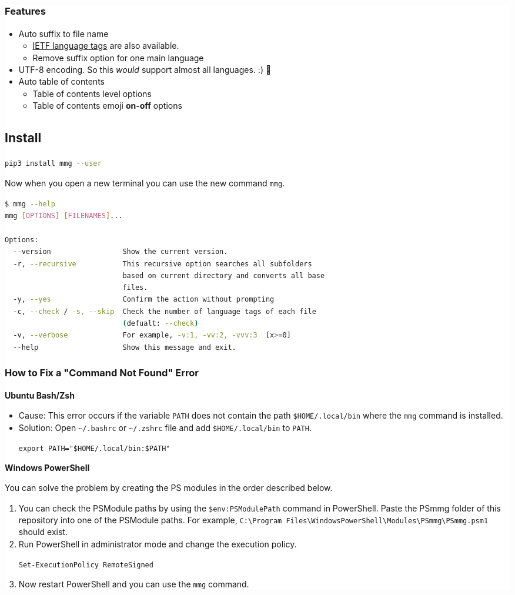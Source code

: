 ### Features

- Auto suffix to file name
  - [IETF language tags](https://en.wikipedia.org/wiki/IETF_language_tag) are also available.
  - Remove suffix option for one main language
- UTF-8 encoding. So this *would* support almost all languages. :) 🍷
- Auto table of contents
    - Table of contents level options
    - Table of contents emoji **on-off** options

## Install

```sh
pip3 install mmg --user
```

Now when you open a new terminal you can use the new command `mmg`.

```sh
$ mmg --help
mmg [OPTIONS] [FILENAMES]...

Options:
  --version                 Show the current version.
  -r, --recursive           This recursive option searches all subfolders
                            based on current directory and converts all base
                            files.
  -y, --yes                 Confirm the action without prompting
  -c, --check / -s, --skip  Check the number of language tags of each file
                            (defualt: --check)
  -v, --verbose             For example, -v:1, -vv:2, -vvv:3  [x>=0]
  --help                    Show this message and exit.
```

### How to Fix a "Command Not Found" Error

**Ubuntu Bash/Zsh**

- Cause: This error occurs if the variable `PATH` does not contain the path `$HOME/.local/bin` where the `mmg` command is installed.
- Solution: Open `~/.bashrc` or `~/.zshrc` file and add `$HOME/.local/bin` to `PATH`.
    ```
    export PATH="$HOME/.local/bin:$PATH"
    ```

**Windows PowerShell**

You can solve the problem by creating the PS modules in the order described below.

1. You can check the PSModule paths by using the `$env:PSModulePath` command in PowerShell. Paste the PSmmg folder of this repository into one of the PSModule paths. For example, `C:\Program Files\WindowsPowerShell\Modules\PSmmg\PSmmg.psm1` should exist.
2. Run PowerShell in administrator mode and change the execution policy.
    ```
    Set-ExecutionPolicy RemoteSigned
    ```
3. Now restart PowerShell and you can use the `mmg` command.
